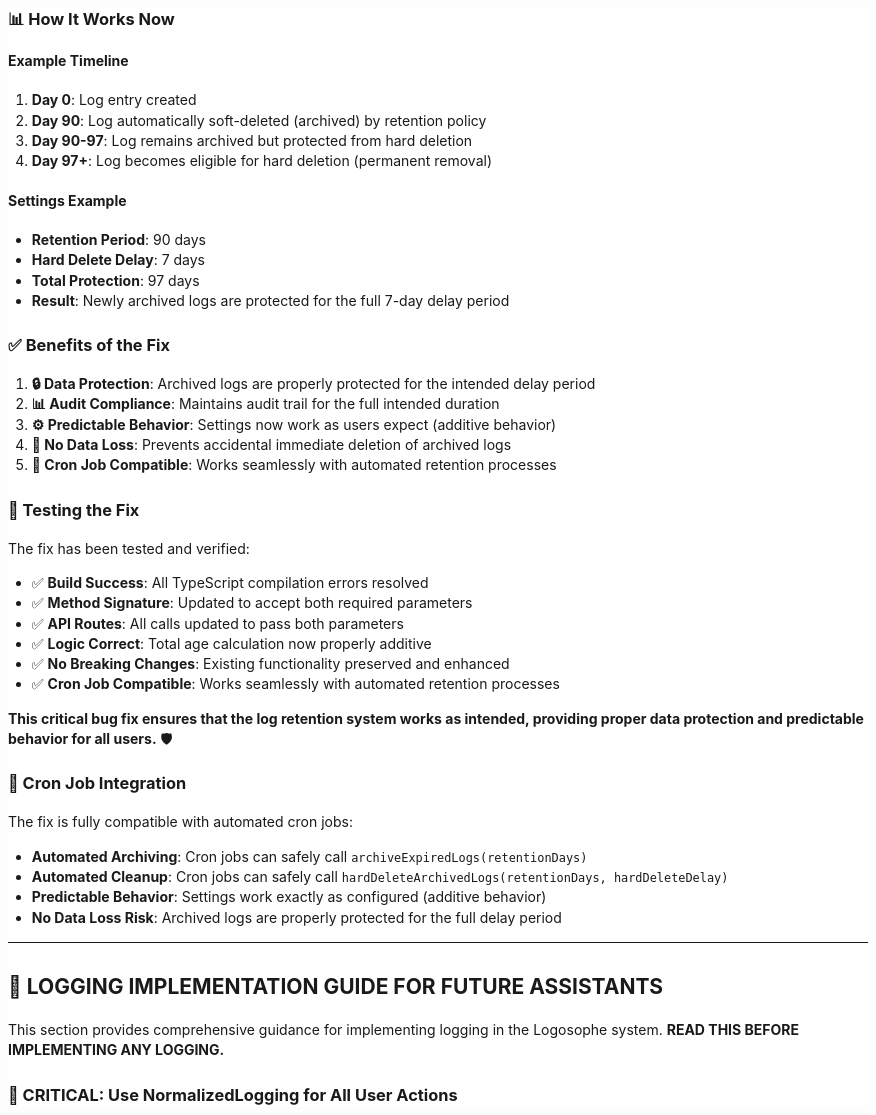 ### **📊 How It Works Now**

#### **Example Timeline**
1. **Day 0**: Log entry created
2. **Day 90**: Log automatically soft-deleted (archived) by retention policy
3. **Day 90-97**: Log remains archived but protected from hard deletion
4. **Day 97+**: Log becomes eligible for hard deletion (permanent removal)

#### **Settings Example**
- **Retention Period**: 90 days
- **Hard Delete Delay**: 7 days
- **Total Protection**: 97 days
- **Result**: Newly archived logs are protected for the full 7-day delay period

### **✅ Benefits of the Fix**

1. **🔒 Data Protection**: Archived logs are properly protected for the intended delay period
2. **📊 Audit Compliance**: Maintains audit trail for the full intended duration
3. **⚙️ Predictable Behavior**: Settings now work as users expect (additive behavior)
4. **🚨 No Data Loss**: Prevents accidental immediate deletion of archived logs
5. **🔄 Cron Job Compatible**: Works seamlessly with automated retention processes

### **🧪 Testing the Fix**

The fix has been tested and verified:
- ✅ **Build Success**: All TypeScript compilation errors resolved
- ✅ **Method Signature**: Updated to accept both required parameters
- ✅ **API Routes**: All calls updated to pass both parameters
- ✅ **Logic Correct**: Total age calculation now properly additive
- ✅ **No Breaking Changes**: Existing functionality preserved and enhanced
- ✅ **Cron Job Compatible**: Works seamlessly with automated retention processes

**This critical bug fix ensures that the log retention system works as intended, providing proper data protection and predictable behavior for all users.** 🛡️

### **🔄 Cron Job Integration**

The fix is fully compatible with automated cron jobs:
- **Automated Archiving**: Cron jobs can safely call `archiveExpiredLogs(retentionDays)`
- **Automated Cleanup**: Cron jobs can safely call `hardDeleteArchivedLogs(retentionDays, hardDeleteDelay)`
- **Predictable Behavior**: Settings work exactly as configured (additive behavior)
- **No Data Loss Risk**: Archived logs are properly protected for the full delay period

---

## 🚀 **LOGGING IMPLEMENTATION GUIDE FOR FUTURE ASSISTANTS**

This section provides comprehensive guidance for implementing logging in the Logosophe system. **READ THIS BEFORE IMPLEMENTING ANY LOGGING.**

### **🎯 CRITICAL: Use NormalizedLogging for All User Actions**
